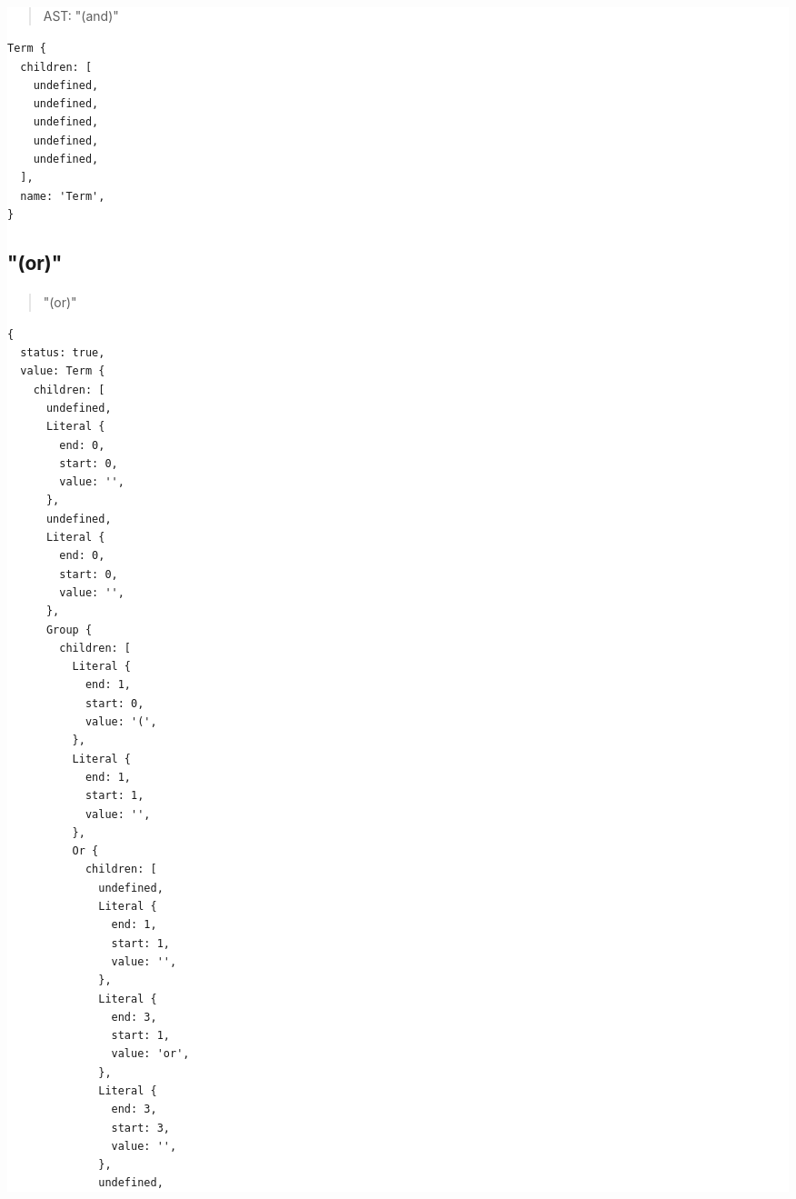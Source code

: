 > AST: "(and)"

    Term {
      children: [
        undefined,
        undefined,
        undefined,
        undefined,
        undefined,
      ],
      name: 'Term',
    }

## "(or)"

> "(or)"

    {
      status: true,
      value: Term {
        children: [
          undefined,
          Literal {
            end: 0,
            start: 0,
            value: '',
          },
          undefined,
          Literal {
            end: 0,
            start: 0,
            value: '',
          },
          Group {
            children: [
              Literal {
                end: 1,
                start: 0,
                value: '(',
              },
              Literal {
                end: 1,
                start: 1,
                value: '',
              },
              Or {
                children: [
                  undefined,
                  Literal {
                    end: 1,
                    start: 1,
                    value: '',
                  },
                  Literal {
                    end: 3,
                    start: 1,
                    value: 'or',
                  },
                  Literal {
                    end: 3,
                    start: 3,
                    value: '',
                  },
                  undefined,